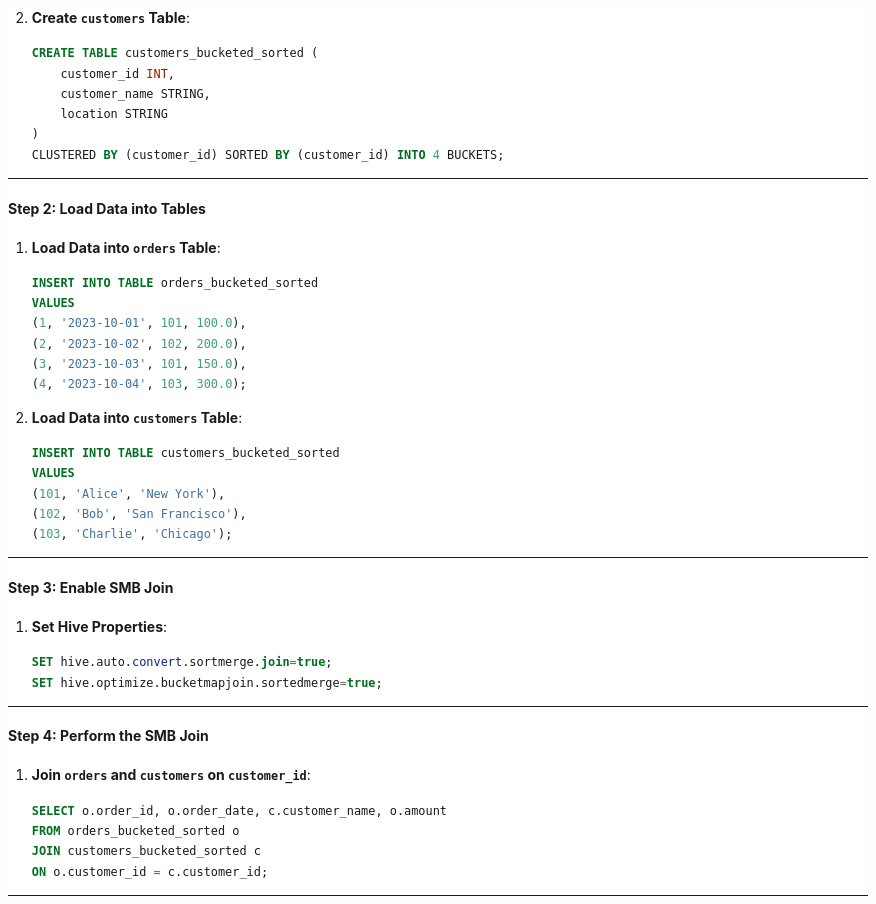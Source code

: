 2. **Create `customers` Table**:
   ```sql
   CREATE TABLE customers_bucketed_sorted (
       customer_id INT,
       customer_name STRING,
       location STRING
   )
   CLUSTERED BY (customer_id) SORTED BY (customer_id) INTO 4 BUCKETS;
   ```

---

#### **Step 2: Load Data into Tables**

1. **Load Data into `orders` Table**:
   ```sql
   INSERT INTO TABLE orders_bucketed_sorted
   VALUES
   (1, '2023-10-01', 101, 100.0),
   (2, '2023-10-02', 102, 200.0),
   (3, '2023-10-03', 101, 150.0),
   (4, '2023-10-04', 103, 300.0);
   ```

2. **Load Data into `customers` Table**:
   ```sql
   INSERT INTO TABLE customers_bucketed_sorted
   VALUES
   (101, 'Alice', 'New York'),
   (102, 'Bob', 'San Francisco'),
   (103, 'Charlie', 'Chicago');
   ```

---

#### **Step 3: Enable SMB Join**

1. **Set Hive Properties**:
   ```sql
   SET hive.auto.convert.sortmerge.join=true;
   SET hive.optimize.bucketmapjoin.sortedmerge=true;
   ```

---

#### **Step 4: Perform the SMB Join**

1. **Join `orders` and `customers` on `customer_id`**:
   ```sql
   SELECT o.order_id, o.order_date, c.customer_name, o.amount
   FROM orders_bucketed_sorted o
   JOIN customers_bucketed_sorted c
   ON o.customer_id = c.customer_id;
   ```

---
